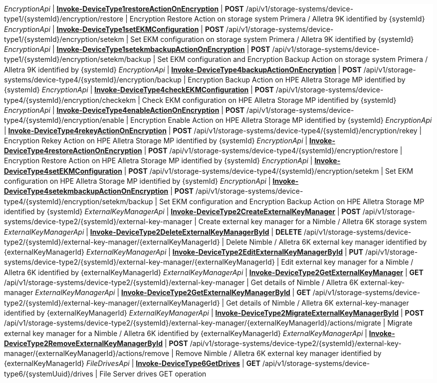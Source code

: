 *EncryptionApi* | [**Invoke-DeviceType1restoreActionOnEncryption**](docs/EncryptionApi.md#Invoke-DeviceType1restoreActionOnEncryption) | **POST** /api/v1/storage-systems/device-type1/{systemId}/encryption/restore | Encryption Restore Action on storage system Primera / Alletra 9K identified by {systemId}
*EncryptionApi* | [**Invoke-DeviceType1setEKMConfiguration**](docs/EncryptionApi.md#Invoke-DeviceType1setEKMConfiguration) | **POST** /api/v1/storage-systems/device-type1/{systemId}/encryption/setekm | Set EKM configuration on storage system Primera / Alletra 9K identified by {systemId}
*EncryptionApi* | [**Invoke-DeviceType1setekmbackupActionOnEncryption**](docs/EncryptionApi.md#Invoke-DeviceType1setekmbackupActionOnEncryption) | **POST** /api/v1/storage-systems/device-type1/{systemId}/encryption/setekm/backup | Set EKM configuration and Encryption Backup Action on storage system Primera / Alletra 9K identified by {systemId}
*EncryptionApi* | [**Invoke-DeviceType4backupActionOnEncryption**](docs/EncryptionApi.md#Invoke-DeviceType4backupActionOnEncryption) | **POST** /api/v1/storage-systems/device-type4/{systemId}/encryption/backup | Encryption Backup Action on HPE Alletra Storage MP identified by {systemId}
*EncryptionApi* | [**Invoke-DeviceType4checkEKMConfiguration**](docs/EncryptionApi.md#Invoke-DeviceType4checkEKMConfiguration) | **POST** /api/v1/storage-systems/device-type4/{systemId}/encryption/checkekm | Check EKM configuration on HPE Alletra Storage MP identified by {systemId}
*EncryptionApi* | [**Invoke-DeviceType4enableActionOnEncryption**](docs/EncryptionApi.md#Invoke-DeviceType4enableActionOnEncryption) | **POST** /api/v1/storage-systems/device-type4/{systemId}/encryption/enable | Encryption Enable Action on HPE Alletra Storage MP identified by {systemId}
*EncryptionApi* | [**Invoke-DeviceType4rekeyActionOnEncryption**](docs/EncryptionApi.md#Invoke-DeviceType4rekeyActionOnEncryption) | **POST** /api/v1/storage-systems/device-type4/{systemId}/encryption/rekey | Encryption Rekey Action on HPE Alletra Storage MP identified by {systemId}
*EncryptionApi* | [**Invoke-DeviceType4restoreActionOnEncryption**](docs/EncryptionApi.md#Invoke-DeviceType4restoreActionOnEncryption) | **POST** /api/v1/storage-systems/device-type4/{systemId}/encryption/restore | Encryption Restore Action on HPE Alletra Storage MP identified by {systemId}
*EncryptionApi* | [**Invoke-DeviceType4setEKMConfiguration**](docs/EncryptionApi.md#Invoke-DeviceType4setEKMConfiguration) | **POST** /api/v1/storage-systems/device-type4/{systemId}/encryption/setekm | Set EKM configuration on HPE Alletra Storage MP identified by {systemId}
*EncryptionApi* | [**Invoke-DeviceType4setekmbackupActionOnEncryption**](docs/EncryptionApi.md#Invoke-DeviceType4setekmbackupActionOnEncryption) | **POST** /api/v1/storage-systems/device-type4/{systemId}/encryption/setekm/backup | Set EKM configuration and Encryption Backup Action on HPE Alletra Storage MP identified by {systemId}
*ExternalKeyManagerApi* | [**Invoke-DeviceType2CreateExternalKeyManager**](docs/ExternalKeyManagerApi.md#Invoke-DeviceType2CreateExternalKeyManager) | **POST** /api/v1/storage-systems/device-type2/{systemId}/external-key-manager | Create external key manager for a Nimble / Alletra 6K storage system
*ExternalKeyManagerApi* | [**Invoke-DeviceType2DeleteExternalKeyManagerById**](docs/ExternalKeyManagerApi.md#Invoke-DeviceType2DeleteExternalKeyManagerById) | **DELETE** /api/v1/storage-systems/device-type2/{systemId}/external-key-manager/{externalKeyManagerId} | Delete Nimble / Alletra 6K external key manager identified by {externalKeyManagerId}
*ExternalKeyManagerApi* | [**Invoke-DeviceType2EditExternalKeyManagerById**](docs/ExternalKeyManagerApi.md#Invoke-DeviceType2EditExternalKeyManagerById) | **PUT** /api/v1/storage-systems/device-type2/{systemId}/external-key-manager/{externalKeyManagerId} | Edit external key manager for a Nimble / Alletra 6K identified by {externalKeyManagerId}
*ExternalKeyManagerApi* | [**Invoke-DeviceType2GetExternalKeyManager**](docs/ExternalKeyManagerApi.md#Invoke-DeviceType2GetExternalKeyManager) | **GET** /api/v1/storage-systems/device-type2/{systemId}/external-key-manager | Get details of Nimble / Alletra 6K external-key-manager
*ExternalKeyManagerApi* | [**Invoke-DeviceType2GetExternalKeyManagerById**](docs/ExternalKeyManagerApi.md#Invoke-DeviceType2GetExternalKeyManagerById) | **GET** /api/v1/storage-systems/device-type2/{systemId}/external-key-manager/{externalKeyManagerId} | Get details of Nimble / Alletra 6K external-key-manager identified by {externalKeyManagerId}
*ExternalKeyManagerApi* | [**Invoke-DeviceType2MigrateExternalKeyManagerById**](docs/ExternalKeyManagerApi.md#Invoke-DeviceType2MigrateExternalKeyManagerById) | **POST** /api/v1/storage-systems/device-type2/{systemId}/external-key-manager/{externalKeyManagerId}/actions/migrate | Migrate external key manager for a Nimble / Alletra 6K identified by {externalKeyManagerId}
*ExternalKeyManagerApi* | [**Invoke-DeviceType2RemoveExternalKeyManagerById**](docs/ExternalKeyManagerApi.md#Invoke-DeviceType2RemoveExternalKeyManagerById) | **POST** /api/v1/storage-systems/device-type2/{systemId}/external-key-manager/{externalKeyManagerId}/actions/remove | Remove Nimble / Alletra 6K external key manager identified by {externalKeyManagerId}
*FileDrivesApi* | [**Invoke-DeviceType6GetDrives**](docs/FileDrivesApi.md#Invoke-DeviceType6GetDrives) | **GET** /api/v1/storage-systems/device-type6/{systemUuid}/drives | File Server drives GET operation